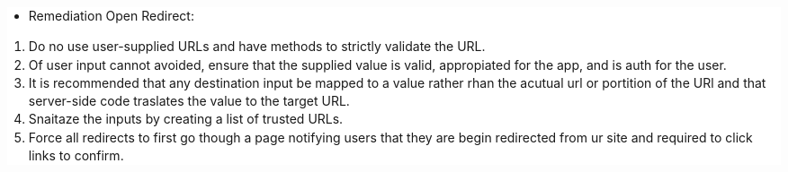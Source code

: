 - Remediation Open Redirect:

1. Do no use user-supplied URLs and have methods to strictly validate the URL.
2. Of user input cannot avoided, ensure that the supplied value is valid, appropiated for the app, and is auth for the user.
3. It is recommended that any destination input be mapped to a value rather rhan the acutual url or portition of the URl and that server-side code traslates the value to the target URL.
4. Snaitaze the inputs by creating a list of trusted URLs.
5. Force all redirects to first go though a page notifying users that they are begin redirected from ur site and required to click links to confirm.
